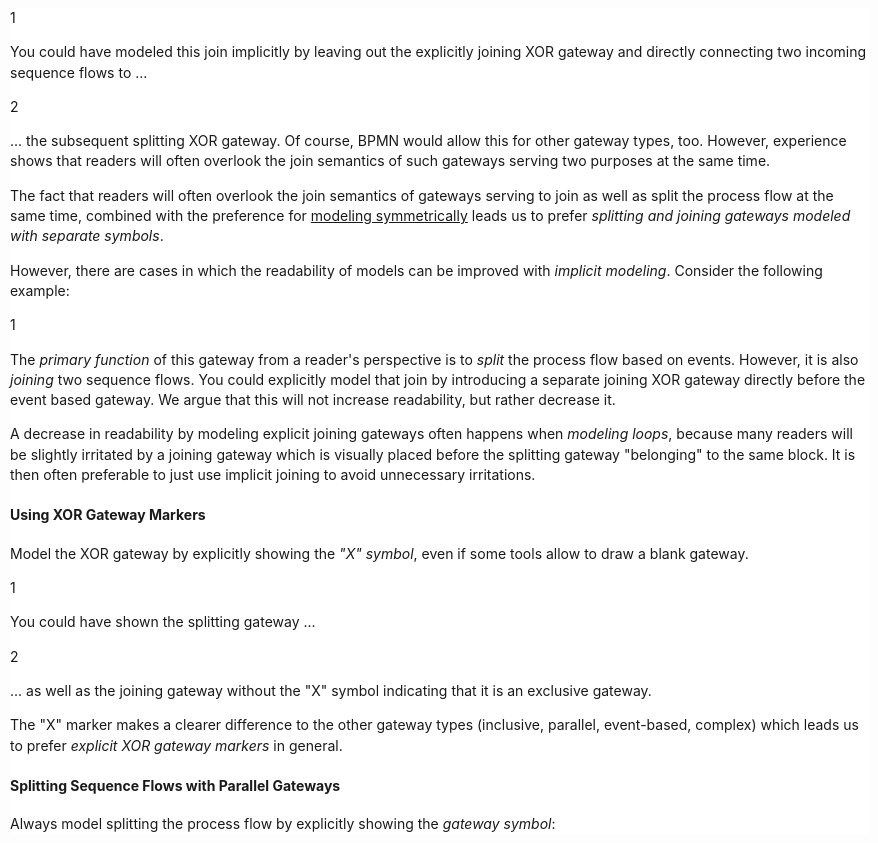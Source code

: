 <span className="callout">1</span>

You could have modeled this join implicitly by leaving out the explicitly joining XOR gateway and directly connecting two incoming sequence flows to ...

<span className="callout">2</span>

... the subsequent splitting XOR gateway. Of course, BPMN would allow this for other gateway types, too. However, experience shows that readers will often overlook the join semantics of such gateways serving two purposes at the same time.

The fact that readers will often overlook the join semantics of gateways serving to join as well as split the process flow at the same time, combined with the preference for [modeling symmetrically](#modeling-symmetrically) leads us to prefer *splitting and joining gateways modeled with separate symbols*.

However, there are cases in which the readability of models can be improved with *implicit modeling*. Consider the following example:

<div bpmn="creating-readable-process-models-bpmn/without-separation-of-splitting-and-joining-gateways.bpmn" callouts="event_based_gateway" />

<span className="callout">1</span>

The *primary function* of this gateway from a reader's perspective is to *split* the process flow based on events. However, it is also *joining* two sequence flows. You could explicitly model that join by introducing a separate joining XOR gateway directly before the event based gateway. We argue that this will not increase readability, but rather decrease it.

A decrease in readability by modeling explicit joining gateways often happens when *modeling loops*, because many readers will be slightly irritated by a joining gateway which is visually placed before the splitting gateway "belonging" to the same block. It is then often preferable to just use implicit joining to avoid unnecessary irritations.

#### Using XOR Gateway Markers

Model the XOR gateway by explicitly showing the *"X" symbol*, even if some tools allow to draw a blank gateway.

<div bpmn="creating-readable-process-models-bpmn/explicit-xor-gateway-markers.bpmn" callouts="exclusive_gateway_splitting, exclusive_gateway_joining" />

<span className="callout">1</span>

You could have shown the splitting gateway ...

<span className="callout">2</span>

... as well as the joining gateway without the "X" symbol indicating that it is an exclusive gateway.

The "X" marker makes a clearer difference to the other gateway types (inclusive, parallel, event-based, complex) which leads us to prefer *explicit XOR gateway markers* in general.

#### Splitting Sequence Flows with Parallel Gateways

Always model splitting the process flow by explicitly showing the *gateway symbol*:

<div bpmn="creating-readable-process-models-bpmn/explicit-splitting-parallel-gateways.bpmn" callouts="parallel_gateway_splitting,parallel_gateway_joining" />
